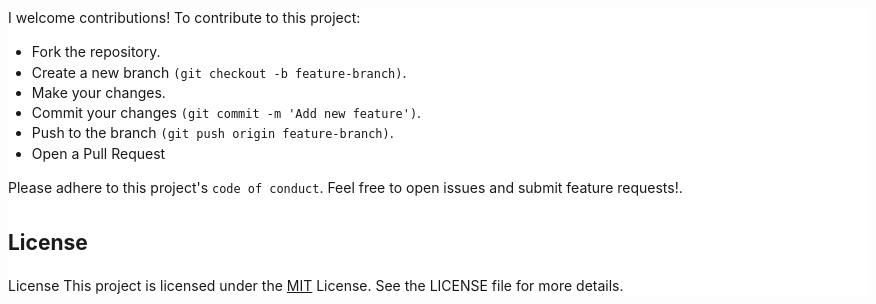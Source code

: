 I welcome contributions! To contribute to this project:

* Fork the repository.
* Create a new branch `(git checkout -b feature-branch)`.
* Make your changes.
* Commit your changes `(git commit -m 'Add new feature')`.
* Push to the branch `(git push origin feature-branch)`.
* Open a Pull Request

Please adhere to this project's `code of conduct`.  Feel free to open issues and submit feature requests!.


## License
License
This project is licensed under the [MIT](https://choosealicense.com/licenses/mit/) License. See the LICENSE file for more details.


